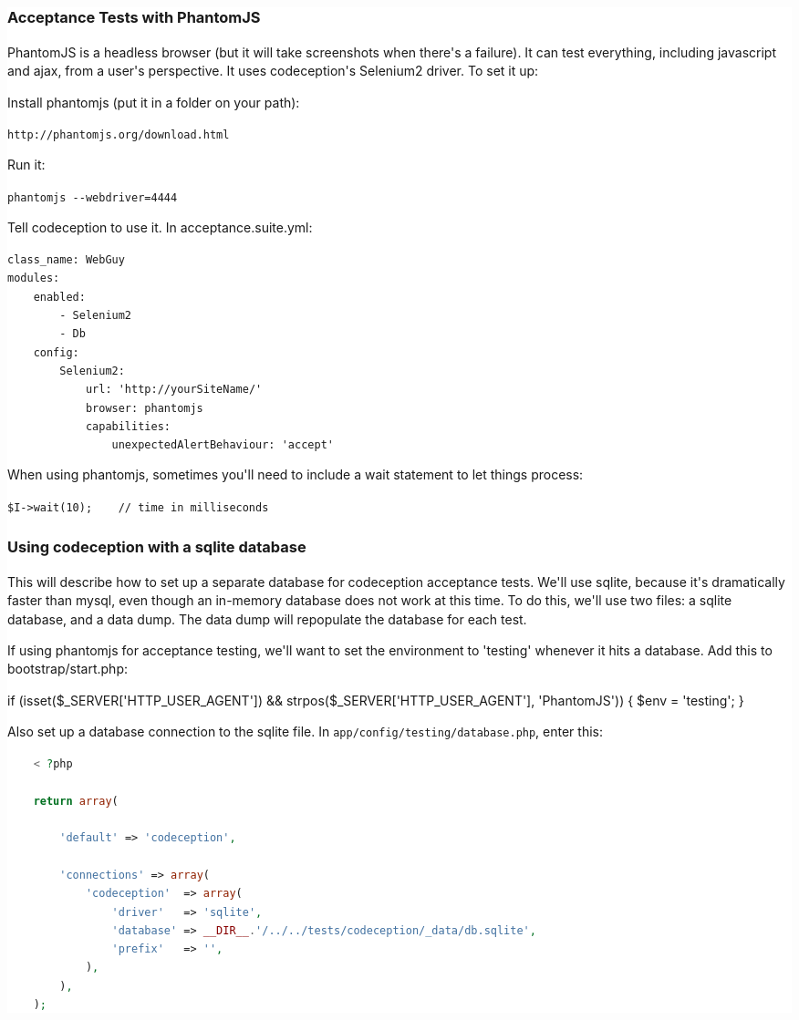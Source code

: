 ### Acceptance Tests with PhantomJS
PhantomJS is a headless browser (but it will take screenshots when there's a failure). It can test everything, including javascript and ajax, from a user's perspective. It uses codeception's Selenium2 driver. To set it up:

Install phantomjs (put it in a folder on your path):

    http://phantomjs.org/download.html

Run it:

    phantomjs --webdriver=4444

Tell codeception to use it. In acceptance.suite.yml:

    class_name: WebGuy
    modules:
        enabled:
            - Selenium2
            - Db
        config:
            Selenium2:
                url: 'http://yourSiteName/'
                browser: phantomjs
                capabilities:
                    unexpectedAlertBehaviour: 'accept'

When using phantomjs, sometimes you'll need to include a wait statement to let things process:

    $I->wait(10);    // time in milliseconds


### Using codeception with a sqlite database

This will describe how to set up a separate database for codeception acceptance tests. We'll use sqlite, because it's dramatically faster than mysql, even though an in-memory database does not work at this time. To do this, we'll use two files: a sqlite database, and a data dump. The data dump will repopulate the database for each test.

If using phantomjs for acceptance testing, we'll want to set the environment to 'testing' whenever it hits a database. Add this to bootstrap/start.php:

if (isset($_SERVER['HTTP_USER_AGENT']) && 
    strpos($_SERVER['HTTP_USER_AGENT'], 'PhantomJS')) 
{
    $env = 'testing';
}

Also set up a database connection to the sqlite file. In `app/config/testing/database.php`, enter this:

```php
    < ?php

    return array(

        'default' => 'codeception',

        'connections' => array(
            'codeception'  => array(
                'driver'   => 'sqlite',
                'database' => __DIR__.'/../../tests/codeception/_data/db.sqlite',
                'prefix'   => '',
            ),
        ),
    );
```
